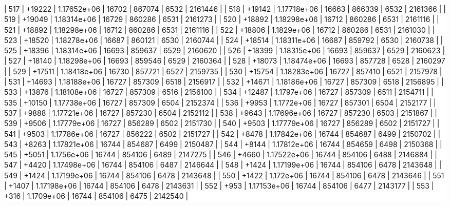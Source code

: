 |  517 | +19222 |      1.17652e+06 |      16702 |      867074 |   6532   | 2161446 |
|  518 | +19142 |      1.17718e+06 |      16663 |      866339 |   6532   | 2161366 |
|  519 | +19049 |      1.18314e+06 |      16729 |      860286 |   6531   | 2161273 |
|  520 | +18892 |      1.18298e+06 |      16712 |      860286 |   6531   | 2161116 |
|  521 | +18892 |      1.18298e+06 |      16712 |      860286 |   6531   | 2161116 |
|  522 | +18806 |      1.1829e+06  |      16712 |      860286 |   6531   | 2161030 |
|  523 | +18520 |      1.18278e+06 |      16687 |      860121 |   6530   | 2160744 |
|  524 | +18514 |      1.18311e+06 |      16687 |      859792 |   6530   | 2160738 |
|  525 | +18396 |      1.18314e+06 |      16693 |      859637 |   6529   | 2160620 |
|  526 | +18399 |      1.18315e+06 |      16693 |      859637 |   6529   | 2160623 |
|  527 | +18140 |      1.18298e+06 |      16693 |      859546 |   6529   | 2160364 |
|  528 | +18073 |      1.18474e+06 |      16693 |      857728 |   6528   | 2160297 |
|  529 | +17511 |      1.18418e+06 |      16730 |      857721 |   6527   | 2159735 |
|  530 | +15754 |      1.18283e+06 |      16727 |      857410 |   6521   | 2157978 |
|  531 | +14693 |      1.18188e+06 |      16727 |      857309 |   6518   | 2156917 |
|  532 | +14671 |      1.18186e+06 |      16727 |      857309 |   6518   | 2156895 |
|  533 | +13876 |      1.18108e+06 |      16727 |      857309 |   6516   | 2156100 |
|  534 | +12487 |      1.1797e+06  |      16727 |      857309 |   6511   | 2154711 |
|  535 | +10150 |      1.17738e+06 |      16727 |      857309 |   6504   | 2152374 |
|  536 |  +9953 |      1.1772e+06  |      16727 |      857301 |   6504   | 2152177 |
|  537 |  +9888 |      1.17721e+06 |      16727 |      857230 |   6504   | 2152112 |
|  538 |  +9643 |      1.17696e+06 |      16727 |      857230 |   6503   | 2151867 |
|  539 |  +9506 |      1.17779e+06 |      16727 |      856289 |   6502   | 2151730 |
|  540 |  +9503 |      1.17779e+06 |      16727 |      856289 |   6502   | 2151727 |
|  541 |  +9503 |      1.17786e+06 |      16727 |      856222 |   6502   | 2151727 |
|  542 |  +8478 |      1.17842e+06 |      16744 |      854687 |   6499   | 2150702 |
|  543 |  +8263 |      1.17821e+06 |      16744 |      854687 |   6499   | 2150487 |
|  544 |  +8144 |      1.17812e+06 |      16744 |      854659 |   6498   | 2150368 |
|  545 |  +5051 |      1.1756e+06  |      16744 |      854106 |   6489   | 2147275 |
|  546 |  +4660 |      1.17522e+06 |      16744 |      854106 |   6488   | 2146884 |
|  547 |  +4420 |      1.17498e+06 |      16744 |      854106 |   6487   | 2146644 |
|  548 |  +1424 |      1.17199e+06 |      16744 |      854106 |   6478   | 2143648 |
|  549 |  +1424 |      1.17199e+06 |      16744 |      854106 |   6478   | 2143648 |
|  550 |  +1422 |      1.172e+06   |      16744 |      854106 |   6478   | 2143646 |
|  551 |  +1407 |      1.17198e+06 |      16744 |      854106 |   6478   | 2143631 |
|  552 |   +953 |      1.17153e+06 |      16744 |      854106 |   6477   | 2143177 |
|  553 |   +316 |      1.1709e+06  |      16744 |      854106 |   6475   | 2142540 |